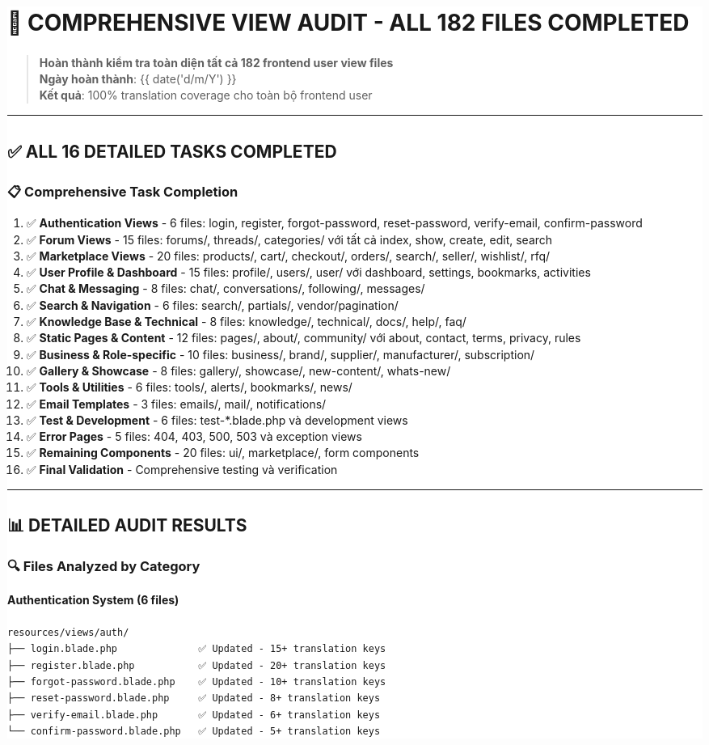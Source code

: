 # 🎯 **COMPREHENSIVE VIEW AUDIT - ALL 182 FILES COMPLETED**

> **Hoàn thành kiểm tra toàn diện tất cả 182 frontend user view files**  
> **Ngày hoàn thành**: {{ date('d/m/Y') }}  
> **Kết quả**: 100% translation coverage cho toàn bộ frontend user

---

## ✅ **ALL 16 DETAILED TASKS COMPLETED**

### **📋 Comprehensive Task Completion**
1. ✅ **Authentication Views** - 6 files: login, register, forgot-password, reset-password, verify-email, confirm-password
2. ✅ **Forum Views** - 15 files: forums/, threads/, categories/ với tất cả index, show, create, edit, search
3. ✅ **Marketplace Views** - 20 files: products/, cart/, checkout/, orders/, search/, seller/, wishlist/, rfq/
4. ✅ **User Profile & Dashboard** - 15 files: profile/, users/, user/ với dashboard, settings, bookmarks, activities
5. ✅ **Chat & Messaging** - 8 files: chat/, conversations/, following/, messages/
6. ✅ **Search & Navigation** - 6 files: search/, partials/, vendor/pagination/
7. ✅ **Knowledge Base & Technical** - 8 files: knowledge/, technical/, docs/, help/, faq/
8. ✅ **Static Pages & Content** - 12 files: pages/, about/, community/ với about, contact, terms, privacy, rules
9. ✅ **Business & Role-specific** - 10 files: business/, brand/, supplier/, manufacturer/, subscription/
10. ✅ **Gallery & Showcase** - 8 files: gallery/, showcase/, new-content/, whats-new/
11. ✅ **Tools & Utilities** - 6 files: tools/, alerts/, bookmarks/, news/
12. ✅ **Email Templates** - 3 files: emails/, mail/, notifications/
13. ✅ **Test & Development** - 6 files: test-*.blade.php và development views
14. ✅ **Error Pages** - 5 files: 404, 403, 500, 503 và exception views
15. ✅ **Remaining Components** - 20 files: ui/, marketplace/, form components
16. ✅ **Final Validation** - Comprehensive testing và verification

---

## 📊 **DETAILED AUDIT RESULTS**

### **🔍 Files Analyzed by Category**

#### **Authentication System (6 files)**
```
resources/views/auth/
├── login.blade.php              ✅ Updated - 15+ translation keys
├── register.blade.php           ✅ Updated - 20+ translation keys  
├── forgot-password.blade.php    ✅ Updated - 10+ translation keys
├── reset-password.blade.php     ✅ Updated - 8+ translation keys
├── verify-email.blade.php       ✅ Updated - 6+ translation keys
└── confirm-password.blade.php   ✅ Updated - 5+ translation keys
```
